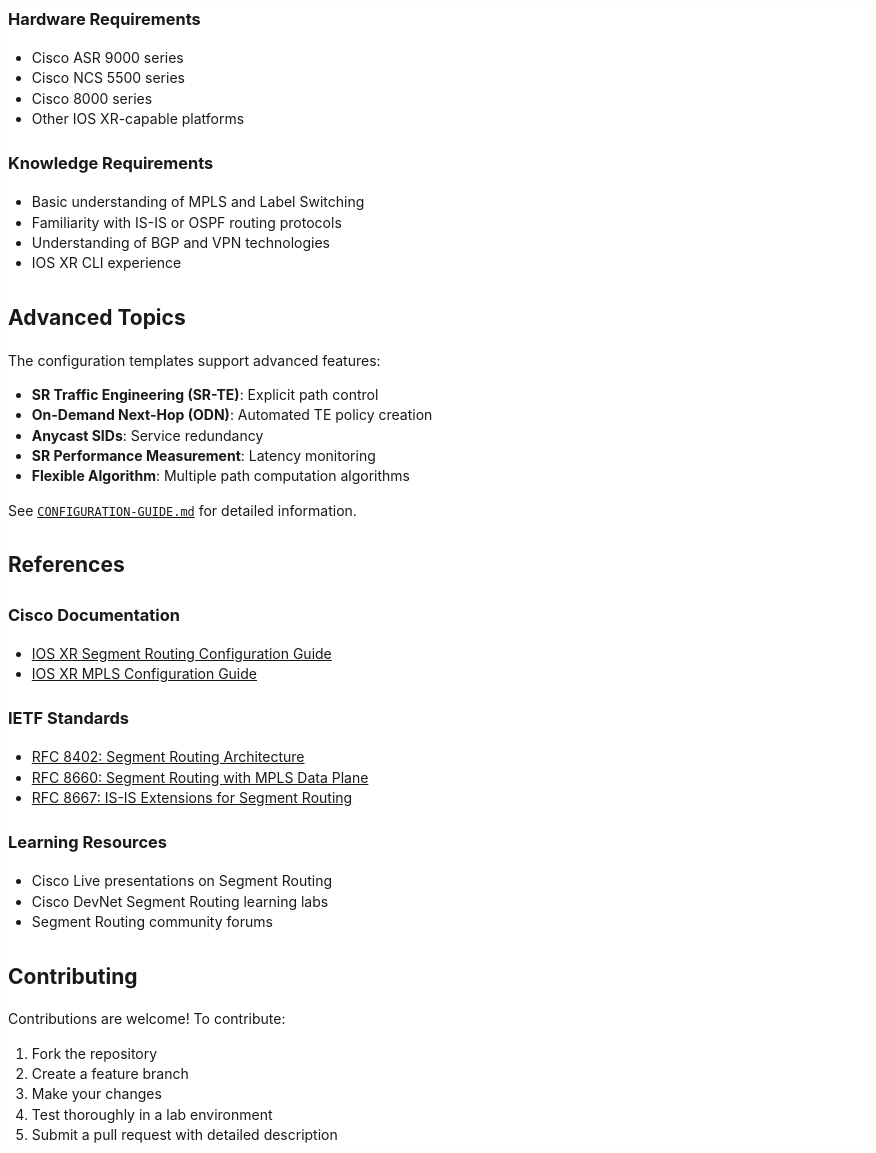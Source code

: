### Hardware Requirements
- Cisco ASR 9000 series
- Cisco NCS 5500 series
- Cisco 8000 series
- Other IOS XR-capable platforms

### Knowledge Requirements
- Basic understanding of MPLS and Label Switching
- Familiarity with IS-IS or OSPF routing protocols
- Understanding of BGP and VPN technologies
- IOS XR CLI experience

## Advanced Topics

The configuration templates support advanced features:

- **SR Traffic Engineering (SR-TE)**: Explicit path control
- **On-Demand Next-Hop (ODN)**: Automated TE policy creation
- **Anycast SIDs**: Service redundancy
- **SR Performance Measurement**: Latency monitoring
- **Flexible Algorithm**: Multiple path computation algorithms

See [`CONFIGURATION-GUIDE.md`](CONFIGURATION-GUIDE.md#advanced-topics) for detailed information.

## References

### Cisco Documentation
- [IOS XR Segment Routing Configuration Guide](https://www.cisco.com/c/en/us/td/docs/routers/asr9000/software/asr9k-r7-3/segment-routing/configuration/guide/b-segment-routing-cg-asr9000-73x.html)
- [IOS XR MPLS Configuration Guide](https://www.cisco.com/c/en/us/support/ios-nx-os-software/ios-xr-software/products-installation-and-configuration-guides-list.html)

### IETF Standards
- [RFC 8402: Segment Routing Architecture](https://datatracker.ietf.org/doc/html/rfc8402)
- [RFC 8660: Segment Routing with MPLS Data Plane](https://datatracker.ietf.org/doc/html/rfc8660)
- [RFC 8667: IS-IS Extensions for Segment Routing](https://datatracker.ietf.org/doc/html/rfc8667)

### Learning Resources
- Cisco Live presentations on Segment Routing
- Cisco DevNet Segment Routing learning labs
- Segment Routing community forums

## Contributing

Contributions are welcome! To contribute:

1. Fork the repository
2. Create a feature branch
3. Make your changes
4. Test thoroughly in a lab environment
5. Submit a pull request with detailed description
